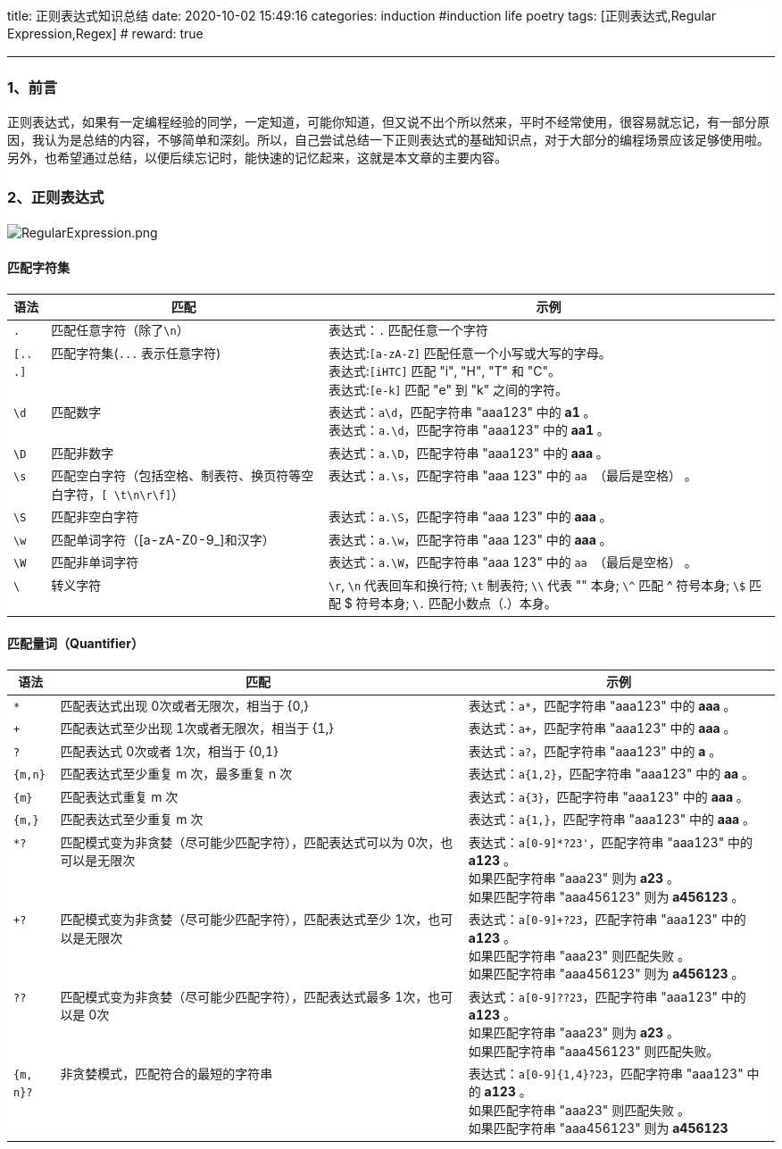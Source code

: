 title: 正则表达式知识总结
date: 2020-10-02 15:49:16
categories: induction #induction life poetry
tags: [正则表达式,Regular Expression,Regex]  # 
reward: true

---

### 1、前言
正则表达式，如果有一定编程经验的同学，一定知道，可能你知道，但又说不出个所以然来，平时不经常使用，很容易就忘记，有一部分原因，我认为是总结的内容，不够简单和深刻。所以，自己尝试总结一下正则表达式的基础知识点，对于大部分的编程场景应该足够使用啦。另外，也希望通过总结，以便后续忘记时，能快速的记忆起来，这就是本文章的主要内容。



### 2、正则表达式
![RegularExpression.png](https://github.com/iHTCboy/iGallery/raw/master/BlogImages/2020/10/RegularExpression.png)


#### 匹配字符集
| 语法 | 匹配 | 示例 |
|---|---|---|
| `.` | 匹配任意字符（除了`\n`） | 表达式：`.` 匹配任意一个字符 |
| `[...]` | 匹配字符集(`...` 表示任意字符) | 表达式:`[a-zA-Z]` 匹配任意一个小写或大写的字母。<br>表达式:`[iHTC]` 匹配 "i", "H", "T" 和 "C"。<br>表达式:`[e-k]` 匹配 "e" 到 "k" 之间的字符。|
| `\d` | 匹配数字 | 表达式：`a\d`，匹配字符串 "aaa123" 中的 **a1** 。<br>表达式：`a.\d`，匹配字符串 "aaa123" 中的 **aa1** 。|
| `\D` | 匹配非数字 | 表达式：`a.\D`，匹配字符串 "aaa123" 中的 **aaa** 。|
| `\s` | 匹配空白字符（包括空格、制表符、换页符等空白字符，`[ \t\n\r\f]`） | 表达式：`a.\s`，匹配字符串 "aaa 123" 中的 `aa `（最后是空格） 。|
| `\S` | 匹配非空白字符 | 表达式：`a.\S`，匹配字符串 "aaa 123" 中的 **aaa** 。|
| `\w` | 匹配单词字符（[a-zA-Z0-9_]和汉字） | 表达式：`a.\w`，匹配字符串 "aaa 123" 中的 **aaa** 。|
| `\W` | 匹配非单词字符 | 表达式：`a.\W`，匹配字符串 "aaa 123" 中的 `aa `（最后是空格） 。|
| `\` | 转义字符 | `\r`, `\n` 代表回车和换行符; `\t` 制表符; `\\` 代表 "\" 本身; `\^` 匹配 ^ 符号本身; `\$` 匹配 $ 符号本身; `\.` 匹配小数点（.）本身。 |

#### 匹配量词（Quantifier）
| 语法 | 匹配 | 示例 |
|---|---|---|
| `*` | 匹配表达式出现 0次或者无限次，相当于 {0,} | 表达式：`a*`，匹配字符串 "aaa123" 中的 **aaa** 。|
| `+` | 匹配表达式至少出现 1次或者无限次，相当于 {1,} | 表达式：`a+`，匹配字符串 "aaa123" 中的 **aaa** 。 |
| `?` | 匹配表达式 0次或者 1次，相当于 {0,1} | 表达式：`a?`，匹配字符串 "aaa123" 中的 **a** 。 |
| `{m,n}` | 匹配表达式至少重复 m 次，最多重复 n 次 | 表达式：`a{1,2}`，匹配字符串 "aaa123" 中的 **aa** 。 |
| `{m}` | 匹配表达式重复 m 次 | 表达式：`a{3}`，匹配字符串 "aaa123" 中的 **aaa** 。 |
| `{m,}` | 匹配表达式至少重复 m 次 | 表达式：`a{1,}`，匹配字符串 "aaa123" 中的 **aaa** 。 |
| `*?` | 匹配模式变为非贪婪（尽可能少匹配字符），匹配表达式可以为 0次，也可以是无限次 | 表达式：`a[0-9]*?23'`，匹配字符串 "aaa123" 中的 **a123** 。<br>如果匹配字符串 "aaa23" 则为 **a23** 。<br>如果匹配字符串 "aaa456123" 则为 **a456123** 。 |
| `+?` | 匹配模式变为非贪婪（尽可能少匹配字符），匹配表达式至少 1次，也可以是无限次 | 表达式：`a[0-9]+?23`，匹配字符串 "aaa123" 中的 **a123** 。<br>如果匹配字符串 "aaa23" 则匹配失败 。<br>如果匹配字符串 "aaa456123" 则为 **a456123** 。 |
| `??` | 匹配模式变为非贪婪（尽可能少匹配字符），匹配表达式最多 1次，也可以是 0次  | 表达式：`a[0-9]??23`，匹配字符串 "aaa123" 中的 **a123** 。<br>如果匹配字符串 "aaa23" 则为 **a23** 。<br>如果匹配字符串 "aaa456123" 则匹配失败。|
| `{m,n}?` | 非贪婪模式，匹配符合的最短的字符串 | 表达式：`a[0-9]{1,4}?23`，匹配字符串 "aaa123" 中的 **a123** 。<br>如果匹配字符串 "aaa23" 则匹配失败 。<br>如果匹配字符串 "aaa456123" 则为 **a456123** |
